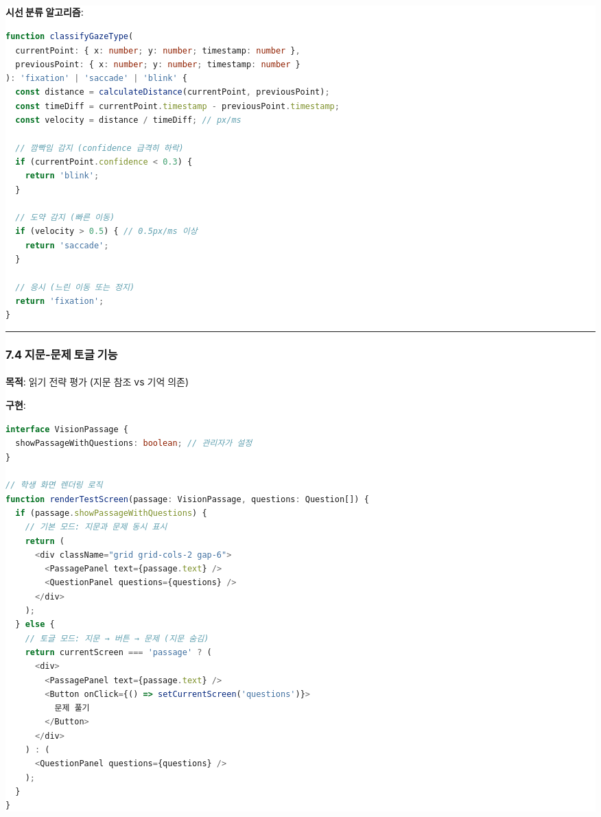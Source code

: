 **시선 분류 알고리즘**:
```typescript
function classifyGazeType(
  currentPoint: { x: number; y: number; timestamp: number },
  previousPoint: { x: number; y: number; timestamp: number }
): 'fixation' | 'saccade' | 'blink' {
  const distance = calculateDistance(currentPoint, previousPoint);
  const timeDiff = currentPoint.timestamp - previousPoint.timestamp;
  const velocity = distance / timeDiff; // px/ms

  // 깜빡임 감지 (confidence 급격히 하락)
  if (currentPoint.confidence < 0.3) {
    return 'blink';
  }

  // 도약 감지 (빠른 이동)
  if (velocity > 0.5) { // 0.5px/ms 이상
    return 'saccade';
  }

  // 응시 (느린 이동 또는 정지)
  return 'fixation';
}
```

---

### 7.4 지문-문제 토글 기능

**목적**: 읽기 전략 평가 (지문 참조 vs 기억 의존)

**구현**:
```typescript
interface VisionPassage {
  showPassageWithQuestions: boolean; // 관리자가 설정
}

// 학생 화면 렌더링 로직
function renderTestScreen(passage: VisionPassage, questions: Question[]) {
  if (passage.showPassageWithQuestions) {
    // 기본 모드: 지문과 문제 동시 표시
    return (
      <div className="grid grid-cols-2 gap-6">
        <PassagePanel text={passage.text} />
        <QuestionPanel questions={questions} />
      </div>
    );
  } else {
    // 토글 모드: 지문 → 버튼 → 문제 (지문 숨김)
    return currentScreen === 'passage' ? (
      <div>
        <PassagePanel text={passage.text} />
        <Button onClick={() => setCurrentScreen('questions')}>
          문제 풀기
        </Button>
      </div>
    ) : (
      <QuestionPanel questions={questions} />
    );
  }
}
```
